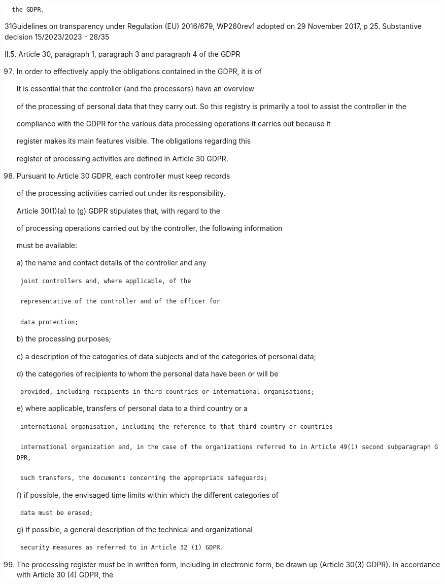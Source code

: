       the GDPR.

31Guidelines on transparency under Regulation (EU) 2016/679, WP260rev1 adopted on 29
November 2017, p 25. Substantive decision 15/2023/2023 - 28/35

  II.5. Article 30, paragraph 1, paragraph 3 and paragraph 4 of the GDPR

97. In order to effectively apply the obligations contained in the GDPR, it is of

    It is essential that the controller (and the processors) have an overview

    of the processing of personal data that they carry out. So this registry is
    primarily a tool to assist the controller in the

    compliance with the GDPR for the various data processing operations it carries out because it

    register makes its main features visible. The obligations regarding this

    register of processing activities are defined in Article 30 GDPR.

98. Pursuant to Article 30 GDPR, each controller must keep records

    of the processing activities carried out under its responsibility.

    Article 30(1)(a) to (g) GDPR stipulates that, with regard to the

    of processing operations carried out by the controller, the following information

    must be available:

    a) the name and contact details of the controller and any

         joint controllers and, where applicable, of the

         representative of the controller and of the officer for

         data protection;

    b) the processing purposes;

    c) a description of the categories of data subjects and of the categories of
         personal data;

    d) the categories of recipients to whom the personal data have been or will be

         provided, including recipients in third countries or international organisations;

    e) where applicable, transfers of personal data to a third country or a

         international organisation, including the reference to that third country or countries

         international organization and, in the case of the organizations referred to in Article 49(1) second subparagraph GDPR,

         such transfers, the documents concerning the appropriate safeguards;

    f) if possible, the envisaged time limits within which the different categories of

         data must be erased;

    g) if possible, a general description of the technical and organizational

         security measures as referred to in Article 32 (1) GDPR.

99. The processing register must be in written form, including in electronic form,
    be drawn up (Article 30(3) GDPR). In accordance with Article 30 (4) GDPR, the
